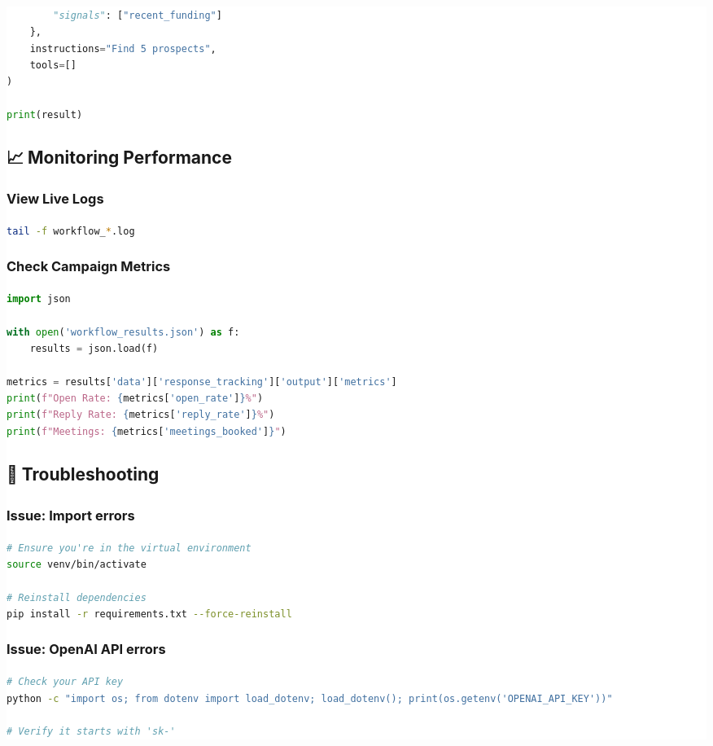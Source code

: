 ```python
        "signals": ["recent_funding"]
    },
    instructions="Find 5 prospects",
    tools=[]
)

print(result)
```

## 📈 Monitoring Performance

### View Live Logs

```bash
tail -f workflow_*.log
```

### Check Campaign Metrics

```python
import json

with open('workflow_results.json') as f:
    results = json.load(f)

metrics = results['data']['response_tracking']['output']['metrics']
print(f"Open Rate: {metrics['open_rate']}%")
print(f"Reply Rate: {metrics['reply_rate']}%")
print(f"Meetings: {metrics['meetings_booked']}")
```

## 🐛 Troubleshooting

### Issue: Import errors

```bash
# Ensure you're in the virtual environment
source venv/bin/activate

# Reinstall dependencies
pip install -r requirements.txt --force-reinstall
```

### Issue: OpenAI API errors

```bash
# Check your API key
python -c "import os; from dotenv import load_dotenv; load_dotenv(); print(os.getenv('OPENAI_API_KEY'))"

# Verify it starts with 'sk-'
```
